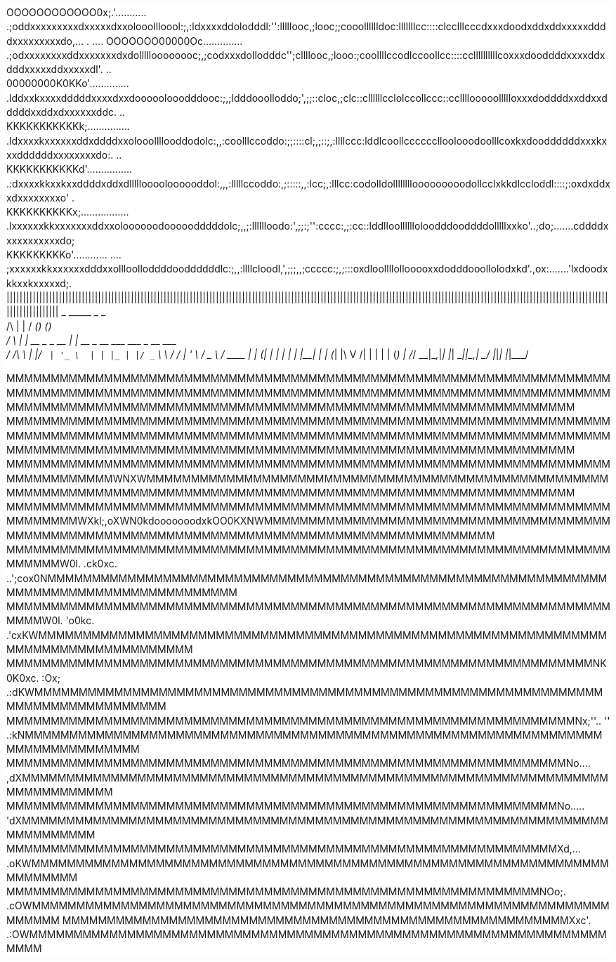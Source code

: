 OOOOOOOOOOOO0x;.'...........           .;oddxxxxxxxxxdxxxxxdxxolooollloool:;,:ldxxxxddolodddl:'':lllllooc,;looc;;cooolllllldoc:lllllllcc::::clcclllcccdxxxdoodxddxddxxxxxddddxxxxxxxxxdo,... .      ....
OOOOOOO00000Oc..............          .;odxxxxxxxxddxxxxxxxdxdollllloooooooc;,;codxxxdollodddc'';cllllooc,;looo:;coollllccodlccoollcc::::ccllllllllllcoxxxdooddddxxxxddxdddxxxxxddxxxxxdl'.         ..  
00000000K0KKo'..............          .lddxxkxxxxdddddxxxxdxxdooooolooodddooc:;,;ldddooolloddo;',;;::cloc,;clc::cllllllcclolccollccc::ccllllooooollllloxxxdoddddxxddxxdddddxxddxdxxxxxxddc.        ..   
KKKKKKKKKKKk;...............          .ldxxxxkxxxxxxddxddddxxolooollllooddodolc:,,:coolllccoddo:;;::::cl;,;::;,:llllccc:lddlcoollcccccclloolooodoolllcoxkxdooddddddxxxkxxxddddddxxxxxxxxdo:.      ..    
KKKKKKKKKKKd'................         .:dxxxxkkxxkxxddddxddxdlllllooooloooooddol:,,,:lllllccoddo:,;:::::,,:lcc;,:lllcc:codolldollllllllooooooooodollcclxkkdlccloddl::::;:oxdxddxxdxxxxxxxxo'      .     
KKKKKKKKKKx;.................          .lxxxxxxkkxxxxxxxddxxoloooooodooooodddddolc;,,;:lllllloodo:',;;:;'':cccc:,;:cc::lddlloolllllloloodddooddddolllllxxko'..;do;.......cddddxxxxxxxxxxxdo;            
KKKKKKKKKo'............   ....          ;xxxxxxkkxxxxxxdddxxollloolloddddooddddddlc:;,,:llllcloodl,',;;;,,;ccccc:;,;:::oxdloollllollooooxxdodddooollolodxkd'.,ox:.......'lxdoodxkkxxkxxxxxd;.           
||||||||||||||||||||||||||||||||||||||||||||||||||||||||||||||||||||||||||||||||||||||||||||||||||||||||||||||||||||||||||||||||||||||||||||||||||||||||||||||||||||||||||||||||||||||||||||||||||||||||
          _                _____ _             _             
    /\   | |              / ____(_)           (_)            
   /  \  | | __ _ _ __   | |  __ _  __ ___   ___ _ __   ___  
  / /\ \ | |/ _` | '_ \  | | |_ | |/ _` \ \ / / | '_ \ / _ \ 
 / ____ \| | (_| | | | | | |__| | | (_| |\ V /| | | | | (_) |
/_/    \_\_|\__,_|_| |_|  \_____|_|\__,_| \_/ |_|_| |_|\___/ 

MMMMMMMMMMMMMMMMMMMMMMMMMMMMMMMMMMMMMMMMMMMMMMMMMMMMMMMMMMMMMMMMMMMMMMMMMMMMMMMMMMMMMMMMMMMMMMMMMMMMMMMMMMMMMMMMMMMMMMMMMMMMMMMMMMMMMMMMMMMMMMMMMMMMMMMMMMMMMMMMMMMMMMMMMMMMMMMMMMMMMMMMMMMMMMMMMMMMMMMM
MMMMMMMMMMMMMMMMMMMMMMMMMMMMMMMMMMMMMMMMMMMMMMMMMMMMMMMMMMMMMMMMMMMMMMMMMMMMMMMMMMMMMMMMMMMMMMMMMMMMMMMMMMMMMMMMMMMMMMMMMMMMMMMMMMMMMMMMMMMMMMMMMMMMMMMMMMMMMMMMMMMMMMMMMMMMMMMMMMMMMMMMMMMMMMMMMMMMMMMM
MMMMMMMMMMMMMMMMMMMMMMMMMMMMMMMMMMMMMMMMMMMMMMMMMMMMMMMMMMMMMMMMMMMMMMMMMMMMMMMMWNXWMMMMMMMMMMMMMMMMMMMMMMMMMMMMMMMMMMMMMMMMMMMMMMMMMMMMMMMMMMMMMMMMMMMMMMMMMMMMMMMMMMMMMMMMMMMMMMMMMMMMMMMMMMMMMMMMMMMM
MMMMMMMMMMMMMMMMMMMMMMMMMMMMMMMMMMMMMMMMMMMMMMMMMMMMMMMMMMMMMMMMMMMMMMMMMMMMWXkl;,oXWN0kdooooooodxkOO0KXNWMMMMMMMMMMMMMMMMMMMMMMMMMMMMMMMMMMMMMMMMMMMMMMMMMMMMMMMMMMMMMMMMMMMMMMMMMMMMMMMMMMMMMMMMMMMMMM
MMMMMMMMMMMMMMMMMMMMMMMMMMMMMMMMMMMMMMMMMMMMMMMMMMMMMMMMMMMMMMMMMMMMMMMMMMW0l. .ck0xc.                ..';cox0NMMMMMMMMMMMMMMMMMMMMMMMMMMMMMMMMMMMMMMMMMMMMMMMMMMMMMMMMMMMMMMMMMMMMMMMMMMMMMMMMMMMMMMMMM
MMMMMMMMMMMMMMMMMMMMMMMMMMMMMMMMMMMMMMMMMMMMMMMMMMMMMMMMMMMMMMMMMMMMMMMMW0l. 'o0kc.                          .'cxKWMMMMMMMMMMMMMMMMMMMMMMMMMMMMMMMMMMMMMMMMMMMMMMMMMMMMMMMMMMMMMMMMMMMMMMMMMMMMMMMMMMMMM
MMMMMMMMMMMMMMMMMMMMMMMMMMMMMMMMMMMMMMMMMMMMMMMMMMMMMMMMMMMMMMMMMMNK0K0xc.  :Ox;                                 .:dKWMMMMMMMMMMMMMMMMMMMMMMMMMMMMMMMMMMMMMMMMMMMMMMMMMMMMMMMMMMMMMMMMMMMMMMMMMMMMMMMMMM
MMMMMMMMMMMMMMMMMMMMMMMMMMMMMMMMMMMMMMMMMMMMMMMMMMMMMMMMMMMMMMMMNx;''..     ''                                      .:kNMMMMMMMMMMMMMMMMMMMMMMMMMMMMMMMMMMMMMMMMMMMMMMMMMMMMMMMMMMMMMMMMMMMMMMMMMMMMMMMM
MMMMMMMMMMMMMMMMMMMMMMMMMMMMMMMMMMMMMMMMMMMMMMMMMMMMMMMMMMMMMMMNo....                                                  ,dXMMMMMMMMMMMMMMMMMMMMMMMMMMMMMMMMMMMMMMMMMMMMMMMMMMMMMMMMMMMMMMMMMMMMMMMMMMMMMM
MMMMMMMMMMMMMMMMMMMMMMMMMMMMMMMMMMMMMMMMMMMMMMMMMMMMMMMMMMMMMMNo.....                                                    'dXMMMMMMMMMMMMMMMMMMMMMMMMMMMMMMMMMMMMMMMMMMMMMMMMMMMMMMMMMMMMMMMMMMMMMMMMMMMM
MMMMMMMMMMMMMMMMMMMMMMMMMMMMMMMMMMMMMMMMMMMMMMMMMMMMMMMMMMMMMMXd,...                                                       .oKWMMMMMMMMMMMMMMMMMMMMMMMMMMMMMMMMMMMMMMMMMMMMMMMMMMMMMMMMMMMMMMMMMMMMMMMMM
MMMMMMMMMMMMMMMMMMMMMMMMMMMMMMMMMMMMMMMMMMMMMMMMMMMMMMMMMMMMNOo;.                                                            .cOWMMMMMMMMMMMMMMMMMMMMMMMMMMMMMMMMMMMMMMMMMMMMMMMMMMMMMMMMMMMMMMMMMMMMMMM
MMMMMMMMMMMMMMMMMMMMMMMMMMMMMMMMMMMMMMMMMMMMMMMMMMMMMMMMMXxc'.                                                                 .:OWMMMMMMMMMMMMMMMMMMMMMMMMMMMMMMMMMMMMMMMMMMMMMMMMMMMMMMMMMMMMMMMMMMMMM